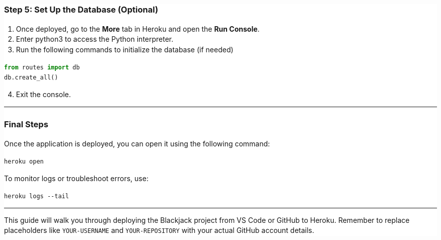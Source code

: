### Step 5: Set Up the Database (Optional)

1. Once deployed, go to the **More** tab in Heroku and open the **Run Console**.
2. Enter python3 to access the Python interpreter.
3. Run the following commands to initialize the database (if needed)
```python 
from routes import db
db.create_all()
```
4. Exit the console.

---

### Final Steps
Once the application is deployed, you can open it using the following command:
```
heroku open

```
To monitor logs or troubleshoot errors, use:
```
heroku logs --tail

```

---

This guide will walk you through deploying the Blackjack project from VS Code or GitHub to Heroku. Remember to replace placeholders like `YOUR-USERNAME` and `YOUR-REPOSITORY` with your actual GitHub account details.
